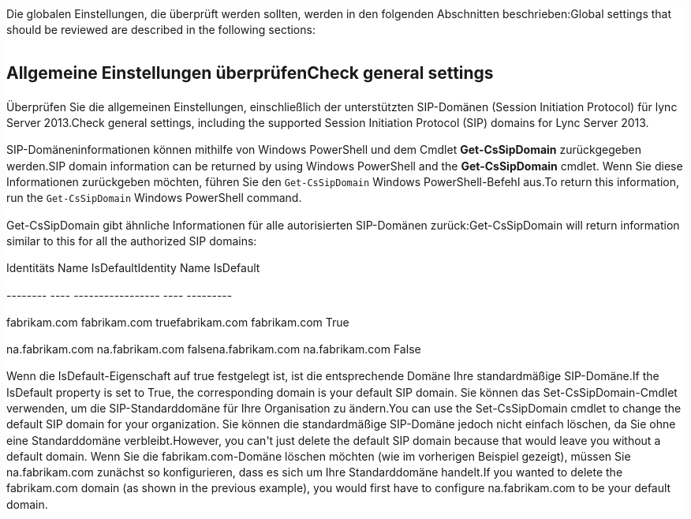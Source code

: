 <span data-ttu-id="d95fa-109">Die globalen Einstellungen, die überprüft werden sollten, werden in den folgenden Abschnitten beschrieben:</span><span class="sxs-lookup"><span data-stu-id="d95fa-109">Global settings that should be reviewed are described in the following sections:</span></span>

<div>

## <a name="check-general-settings"></a><span data-ttu-id="d95fa-110">Allgemeine Einstellungen überprüfen</span><span class="sxs-lookup"><span data-stu-id="d95fa-110">Check general settings</span></span>

<span data-ttu-id="d95fa-111">Überprüfen Sie die allgemeinen Einstellungen, einschließlich der unterstützten SIP-Domänen (Session Initiation Protocol) für lync Server 2013.</span><span class="sxs-lookup"><span data-stu-id="d95fa-111">Check general settings, including the supported Session Initiation Protocol (SIP) domains for Lync Server 2013.</span></span>

<span data-ttu-id="d95fa-112">SIP-Domäneninformationen können mithilfe von Windows PowerShell und dem Cmdlet **Get-CsSipDomain** zurückgegeben werden.</span><span class="sxs-lookup"><span data-stu-id="d95fa-112">SIP domain information can be returned by using Windows PowerShell and the **Get-CsSipDomain** cmdlet.</span></span> <span data-ttu-id="d95fa-113">Wenn Sie diese Informationen zurückgeben möchten, führen Sie den `Get-CsSipDomain` Windows PowerShell-Befehl aus.</span><span class="sxs-lookup"><span data-stu-id="d95fa-113">To return this information, run the `Get-CsSipDomain` Windows PowerShell command.</span></span>

<span data-ttu-id="d95fa-114">Get-CsSipDomain gibt ähnliche Informationen für alle autorisierten SIP-Domänen zurück:</span><span class="sxs-lookup"><span data-stu-id="d95fa-114">Get-CsSipDomain will return information similar to this for all the authorized SIP domains:</span></span>

<span data-ttu-id="d95fa-115">Identitäts Name IsDefault</span><span class="sxs-lookup"><span data-stu-id="d95fa-115">Identity Name IsDefault</span></span>

<span data-ttu-id="d95fa-116">\-------- ---- ---------</span><span class="sxs-lookup"><span data-stu-id="d95fa-116">\-------- ---- ---------</span></span>

<span data-ttu-id="d95fa-117">fabrikam.com fabrikam.com true</span><span class="sxs-lookup"><span data-stu-id="d95fa-117">fabrikam.com fabrikam.com True</span></span>

<span data-ttu-id="d95fa-118">na.fabrikam.com na.fabrikam.com false</span><span class="sxs-lookup"><span data-stu-id="d95fa-118">na.fabrikam.com na.fabrikam.com False</span></span>

<span data-ttu-id="d95fa-119">Wenn die IsDefault-Eigenschaft auf true festgelegt ist, ist die entsprechende Domäne Ihre standardmäßige SIP-Domäne.</span><span class="sxs-lookup"><span data-stu-id="d95fa-119">If the IsDefault property is set to True, the corresponding domain is your default SIP domain.</span></span> <span data-ttu-id="d95fa-120">Sie können das Set-CsSipDomain-Cmdlet verwenden, um die SIP-Standarddomäne für Ihre Organisation zu ändern.</span><span class="sxs-lookup"><span data-stu-id="d95fa-120">You can use the Set-CsSipDomain cmdlet to change the default SIP domain for your organization.</span></span> <span data-ttu-id="d95fa-121">Sie können die standardmäßige SIP-Domäne jedoch nicht einfach löschen, da Sie ohne eine Standarddomäne verbleibt.</span><span class="sxs-lookup"><span data-stu-id="d95fa-121">However, you can't just delete the default SIP domain because that would leave you without a default domain.</span></span> <span data-ttu-id="d95fa-122">Wenn Sie die fabrikam.com-Domäne löschen möchten (wie im vorherigen Beispiel gezeigt), müssen Sie na.fabrikam.com zunächst so konfigurieren, dass es sich um Ihre Standarddomäne handelt.</span><span class="sxs-lookup"><span data-stu-id="d95fa-122">If you wanted to delete the fabrikam.com domain (as shown in the previous example), you would first have to configure na.fabrikam.com to be your default domain.</span></span>
